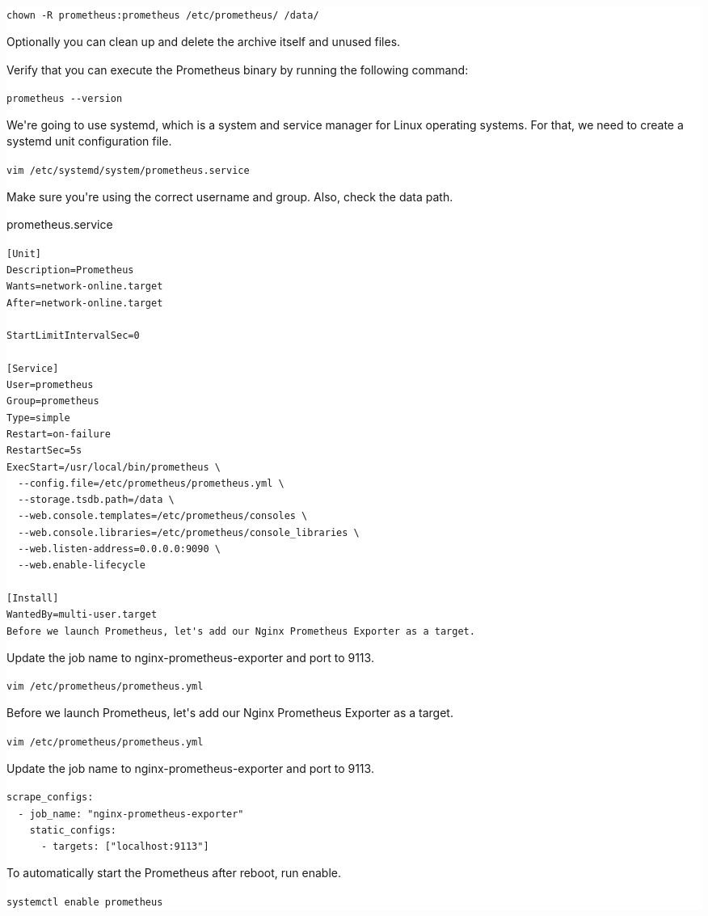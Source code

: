     chown -R prometheus:prometheus /etc/prometheus/ /data/

Optionally you can clean up and delete the archive itself and unused files.

Verify that you can execute the Prometheus binary by running the following command:

    prometheus --version

We're going to use systemd, which is a system and service manager for Linux operating systems. For that, we need to create a systemd unit configuration file.

    vim /etc/systemd/system/prometheus.service

Make sure you're using the correct username and group. Also, check the data path.

prometheus.service

    [Unit]
    Description=Prometheus
    Wants=network-online.target
    After=network-online.target
    
    StartLimitIntervalSec=0
    
    [Service]
    User=prometheus
    Group=prometheus
    Type=simple
    Restart=on-failure
    RestartSec=5s
    ExecStart=/usr/local/bin/prometheus \
      --config.file=/etc/prometheus/prometheus.yml \
      --storage.tsdb.path=/data \
      --web.console.templates=/etc/prometheus/consoles \
      --web.console.libraries=/etc/prometheus/console_libraries \
      --web.listen-address=0.0.0.0:9090 \
      --web.enable-lifecycle
    
    [Install]
    WantedBy=multi-user.target
    Before we launch Prometheus, let's add our Nginx Prometheus Exporter as a target.

Update the job name to nginx-prometheus-exporter and port to 9113.

    vim /etc/prometheus/prometheus.yml

Before we launch Prometheus, let's add our Nginx Prometheus Exporter as a target.

    vim /etc/prometheus/prometheus.yml

Update the job name to nginx-prometheus-exporter and port to 9113.

    scrape_configs:
      - job_name: "nginx-prometheus-exporter"
        static_configs:
          - targets: ["localhost:9113"]

To automatically start the Prometheus after reboot, run enable.

    systemctl enable prometheus
